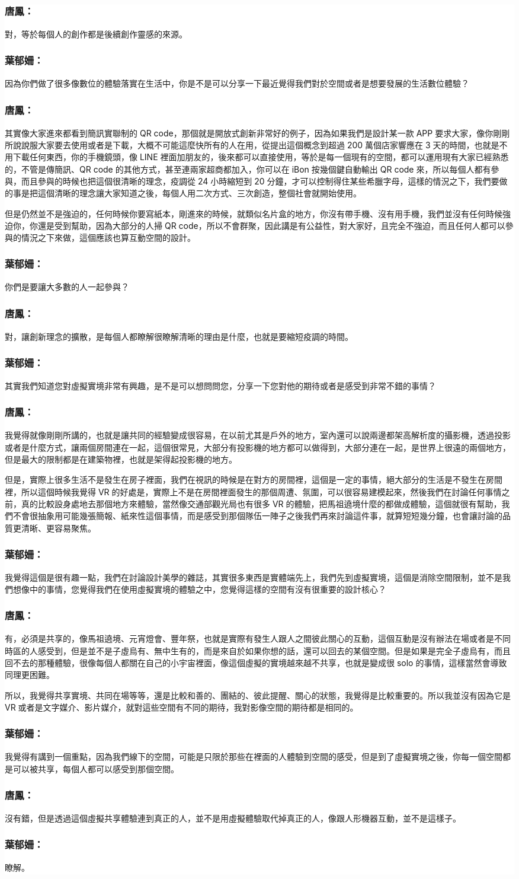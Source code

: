 ### 唐鳳：
對，等於每個人的創作都是後續創作靈感的來源。

### 葉郁姍：
因為你們做了很多像數位的體驗落實在生活中，你是不是可以分享一下最近覺得我們對於空間或者是想要發展的生活數位體驗？

### 唐鳳：
其實像大家進來都看到簡訊實聯制的 QR code，那個就是開放式創新非常好的例子，因為如果我們是設計某一款 APP 要求大家，像你剛剛所說說服大家要去使用或者是下載，大概不可能這麼快所有的人在用，從提出這個概念到超過 200 萬個店家響應在 3 天的時間，也就是不用下載任何東西，你的手機鏡頭，像 LINE 裡面加朋友的，後來都可以直接使用，等於是每一個現有的空間，都可以運用現有大家已經熟悉的，不管是傳簡訊、QR code 的其他方式，甚至連兩家超商都加入，你可以在 iBon 按幾個鍵自動輸出 QR code 來，所以每個人都有參與，而且參與的時候也把這個很清晰的理念，疫調從 24 小時縮短到 20 分鐘，才可以控制得住某些希臘字母，這樣的情況之下，我們要做的事是把這個清晰的理念讓大家知道之後，每個人用二次方式、三次創造，整個社會就開始使用。

但是仍然並不是強迫的，任何時候你要寫紙本，剛進來的時候，就類似名片盒的地方，你沒有帶手機、沒有用手機，我們並沒有任何時候強迫你，你還是受到幫助，因為大部分的人掃 QR code，所以不會群聚，因此講是有公益性，對大家好，且完全不強迫，而且任何人都可以參與的情況之下來做，這個應該也算互動空間的設計。

### 葉郁姍：
你們是要讓大多數的人一起參與？

### 唐鳳：
對，讓創新理念的擴散，是每個人都瞭解很瞭解清晰的理由是什麼，也就是要縮短疫調的時間。

### 葉郁姍：
其實我們知道您對虛擬實境非常有興趣，是不是可以想問問您，分享一下您對他的期待或者是感受到非常不錯的事情？

### 唐鳳：
我覺得就像剛剛所講的，也就是讓共同的經驗變成很容易，在以前尤其是戶外的地方，室內還可以說兩邊都架高解析度的攝影機，透過投影或者是什麼方式，讓兩個房間連在一起，這個很常見，大部分有投影機的地方都可以做得到，大部分連在一起，是世界上很遠的兩個地方，但是最大的限制都是在建築物裡，也就是架得起投影機的地方。   

但是，實際上很多生活不是發生在房子裡面，我們在視訊的時候是在對方的房間裡，這個是一定的事情，絕大部分的生活是不發生在房間裡，所以這個時候我覺得 VR 的好處是，實際上不是在房間裡面發生的那個周遭、氛圍，可以很容易建模起來，然後我們在討論任何事情之前，真的比較設身處地去那個地方來體驗，當然像交通部觀光局也有很多 VR 的體驗，把馬祖遶境什麼的都做成體驗，這個就很有幫助，我們不會很抽象用可能幾張簡報、紙來性這個事情，而是感受到那個隊伍一陣子之後我們再來討論這件事，就算短短幾分鐘，也會讓討論的品質更清晰、更容易聚焦。

### 葉郁姍：
我覺得這個是很有趣一點，我們在討論設計美學的雜誌，其實很多東西是實體端先上，我們先到虛擬實境，這個是消除空間限制，並不是我們想像中的事情，您覺得我們在使用虛擬實境的體驗之中，您覺得這樣的空間有沒有很重要的設計核心？

### 唐鳳：
有，必須是共享的，像馬祖遶境、元宵燈會、豐年祭，也就是實際有發生人跟人之間彼此關心的互動，這個互動是沒有辦法在場或者是不同時區的人感受到，但是並不是子虛烏有、無中生有的，而是來自於如果你想的話，還可以回去的某個空間。但是如果是完全子虛烏有，而且回不去的那種體驗，很像每個人都關在自己的小宇宙裡面，像這個虛擬的實境越來越不共享，也就是變成很 solo 的事情，這樣當然會導致同理更困難。

所以，我覺得共享實境、共同在場等等，還是比較和善的、團結的、彼此提醒、關心的狀態，我覺得是比較重要的。所以我並沒有因為它是 VR 或者是文字媒介、影片媒介，就對這些空間有不同的期待，我對影像空間的期待都是相同的。

### 葉郁姍：
我覺得有講到一個重點，因為我們線下的空間，可能是只限於那些在裡面的人體驗到空間的感受，但是到了虛擬實境之後，你每一個空間都是可以被共享，每個人都可以感受到那個空間。

### 唐鳳：
沒有錯，但是透過這個虛擬共享體驗連到真正的人，並不是用虛擬體驗取代掉真正的人，像跟人形機器互動，並不是這樣子。

### 葉郁姍：
瞭解。
